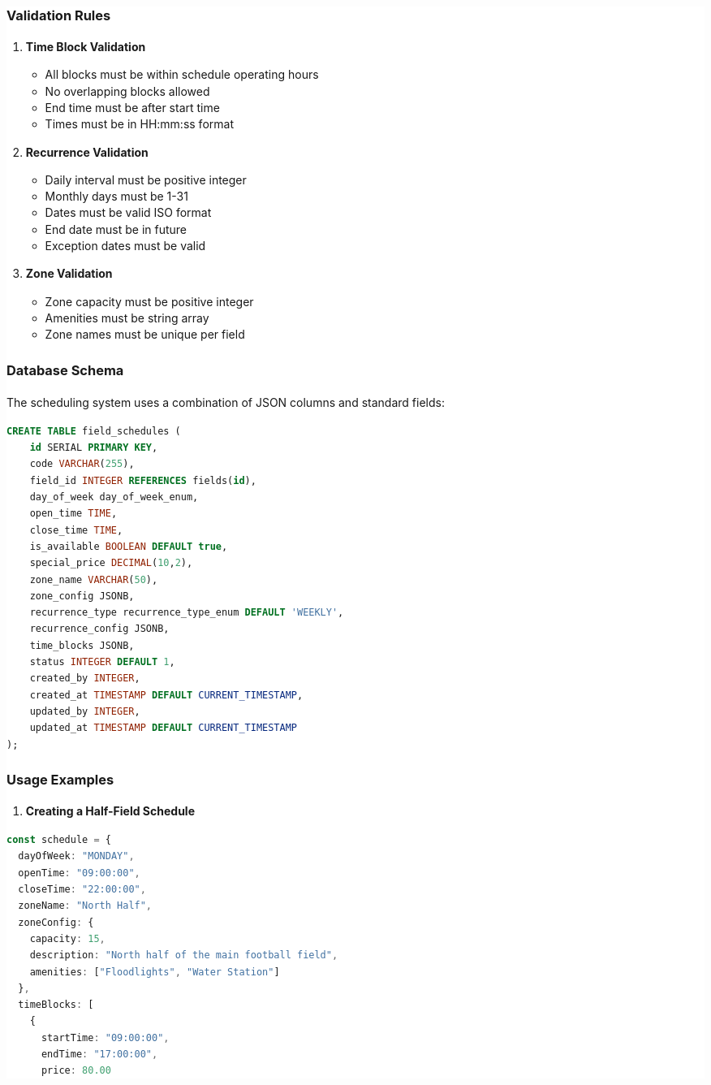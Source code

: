 ### Validation Rules

1. **Time Block Validation**
   - All blocks must be within schedule operating hours
   - No overlapping blocks allowed
   - End time must be after start time
   - Times must be in HH:mm:ss format

2. **Recurrence Validation**
   - Daily interval must be positive integer
   - Monthly days must be 1-31
   - Dates must be valid ISO format
   - End date must be in future
   - Exception dates must be valid

3. **Zone Validation**
   - Zone capacity must be positive integer
   - Amenities must be string array
   - Zone names must be unique per field

### Database Schema

The scheduling system uses a combination of JSON columns and standard fields:

```sql
CREATE TABLE field_schedules (
    id SERIAL PRIMARY KEY,
    code VARCHAR(255),
    field_id INTEGER REFERENCES fields(id),
    day_of_week day_of_week_enum,
    open_time TIME,
    close_time TIME,
    is_available BOOLEAN DEFAULT true,
    special_price DECIMAL(10,2),
    zone_name VARCHAR(50),
    zone_config JSONB,
    recurrence_type recurrence_type_enum DEFAULT 'WEEKLY',
    recurrence_config JSONB,
    time_blocks JSONB,
    status INTEGER DEFAULT 1,
    created_by INTEGER,
    created_at TIMESTAMP DEFAULT CURRENT_TIMESTAMP,
    updated_by INTEGER,
    updated_at TIMESTAMP DEFAULT CURRENT_TIMESTAMP
);
```

### Usage Examples

1. **Creating a Half-Field Schedule**
```typescript
const schedule = {
  dayOfWeek: "MONDAY",
  openTime: "09:00:00",
  closeTime: "22:00:00",
  zoneName: "North Half",
  zoneConfig: {
    capacity: 15,
    description: "North half of the main football field",
    amenities: ["Floodlights", "Water Station"]
  },
  timeBlocks: [
    {
      startTime: "09:00:00",
      endTime: "17:00:00",
      price: 80.00
```